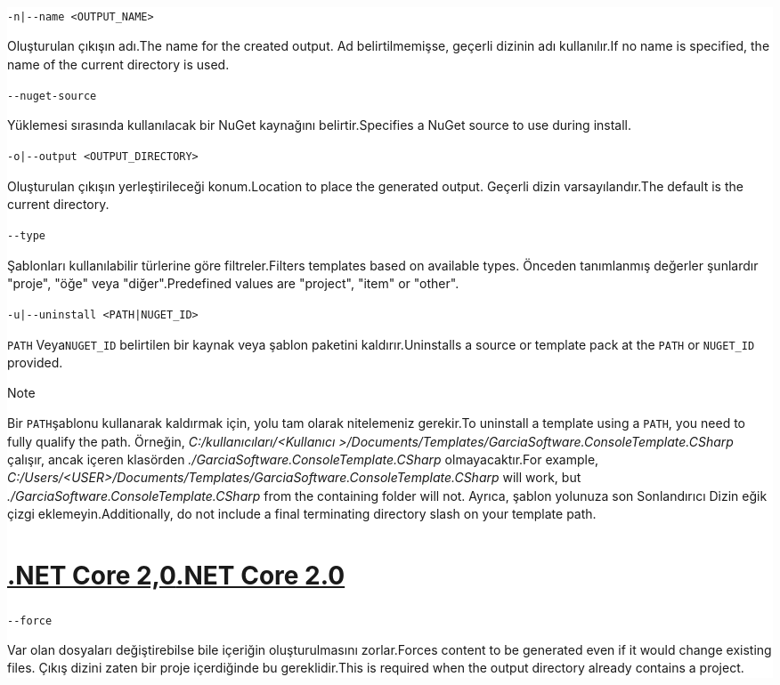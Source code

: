 `-n|--name <OUTPUT_NAME>`

<span data-ttu-id="1935b-392">Oluşturulan çıkışın adı.</span><span class="sxs-lookup"><span data-stu-id="1935b-392">The name for the created output.</span></span> <span data-ttu-id="1935b-393">Ad belirtilmemişse, geçerli dizinin adı kullanılır.</span><span class="sxs-lookup"><span data-stu-id="1935b-393">If no name is specified, the name of the current directory is used.</span></span>

`--nuget-source`

<span data-ttu-id="1935b-394">Yüklemesi sırasında kullanılacak bir NuGet kaynağını belirtir.</span><span class="sxs-lookup"><span data-stu-id="1935b-394">Specifies a NuGet source to use during install.</span></span>

`-o|--output <OUTPUT_DIRECTORY>`

<span data-ttu-id="1935b-395">Oluşturulan çıkışın yerleştirileceği konum.</span><span class="sxs-lookup"><span data-stu-id="1935b-395">Location to place the generated output.</span></span> <span data-ttu-id="1935b-396">Geçerli dizin varsayılandır.</span><span class="sxs-lookup"><span data-stu-id="1935b-396">The default is the current directory.</span></span>

`--type`

<span data-ttu-id="1935b-397">Şablonları kullanılabilir türlerine göre filtreler.</span><span class="sxs-lookup"><span data-stu-id="1935b-397">Filters templates based on available types.</span></span> <span data-ttu-id="1935b-398">Önceden tanımlanmış değerler şunlardır "proje", "öğe" veya "diğer".</span><span class="sxs-lookup"><span data-stu-id="1935b-398">Predefined values are "project", "item" or "other".</span></span>

`-u|--uninstall <PATH|NUGET_ID>`

<span data-ttu-id="1935b-399">`PATH` Veya`NUGET_ID` belirtilen bir kaynak veya şablon paketini kaldırır.</span><span class="sxs-lookup"><span data-stu-id="1935b-399">Uninstalls a source or template pack at the `PATH` or `NUGET_ID` provided.</span></span>

> [!NOTE]
> <span data-ttu-id="1935b-400">Bir `PATH`şablonu kullanarak kaldırmak için, yolu tam olarak nitelemeniz gerekir.</span><span class="sxs-lookup"><span data-stu-id="1935b-400">To uninstall a template using a `PATH`, you need to fully qualify the path.</span></span> <span data-ttu-id="1935b-401">Örneğin, *C:/kullanıcıları/\<Kullanıcı >/Documents/Templates/GarciaSoftware.ConsoleTemplate.CSharp* çalışır, ancak içeren klasörden *./GarciaSoftware.ConsoleTemplate.CSharp* olmayacaktır.</span><span class="sxs-lookup"><span data-stu-id="1935b-401">For example, *C:/Users/\<USER>/Documents/Templates/GarciaSoftware.ConsoleTemplate.CSharp* will work, but *./GarciaSoftware.ConsoleTemplate.CSharp* from the containing folder will not.</span></span>
> <span data-ttu-id="1935b-402">Ayrıca, şablon yolunuza son Sonlandırıcı Dizin eğik çizgi eklemeyin.</span><span class="sxs-lookup"><span data-stu-id="1935b-402">Additionally, do not include a final terminating directory slash on your template path.</span></span>

# <a name="net-core-20tabnetcore20"></a>[<span data-ttu-id="1935b-403">.NET Core 2,0</span><span class="sxs-lookup"><span data-stu-id="1935b-403">.NET Core 2.0</span></span>](#tab/netcore20)

`--force`

<span data-ttu-id="1935b-404">Var olan dosyaları değiştirebilse bile içeriğin oluşturulmasını zorlar.</span><span class="sxs-lookup"><span data-stu-id="1935b-404">Forces content to be generated even if it would change existing files.</span></span> <span data-ttu-id="1935b-405">Çıkış dizini zaten bir proje içerdiğinde bu gereklidir.</span><span class="sxs-lookup"><span data-stu-id="1935b-405">This is required when the output directory already contains a project.</span></span>
